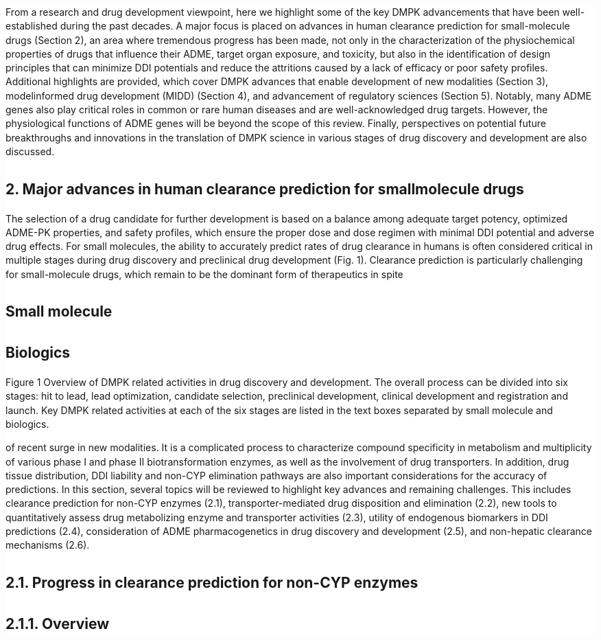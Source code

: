 From a research and drug development viewpoint, here we highlight some of the key DMPK advancements that have been well-established during the past decades. A major focus is placed on advances in human clearance prediction for small-molecule drugs (Section 2), an area where tremendous progress has been made, not only in the characterization of the physiochemical properties of drugs that influence their ADME, target organ exposure, and toxicity, but also in the identification of design principles that can minimize DDI potentials and reduce the attritions caused by a lack of efficacy or poor safety profiles. Additional highlights are provided, which cover DMPK advances that enable development of new modalities (Section 3), modelinformed drug development (MIDD) (Section 4), and advancement of regulatory sciences (Section 5). Notably, many ADME genes also play critical roles in common or rare human diseases and are well-acknowledged drug targets. However, the physiological functions of ADME genes will be beyond the scope of this review. Finally, perspectives on potential future breakthroughs and innovations in the translation of DMPK science in various stages of drug discovery and development are also discussed.

## 2. Major advances in human clearance prediction for smallmolecule drugs

The selection of a drug candidate for further development is based on a balance among adequate target potency, optimized ADME-PK properties, and safety profiles, which ensure the proper dose and dose regimen with minimal DDI potential and adverse drug effects. For small molecules, the ability to accurately predict rates of drug clearance in humans is often considered critical in multiple stages during drug discovery and preclinical drug development (Fig. 1). Clearance prediction is particularly challenging for small-molecule drugs, which remain to be the dominant form of therapeutics in spite

## Small molecule

## Biologics

Figure 1 Overview of DMPK related activities in drug discovery and development. The overall process can be divided into six stages: hit to lead, lead optimization, candidate selection, preclinical development, clinical development and registration and launch. Key DMPK related activities at each of the six stages are listed in the text boxes separated by small molecule and biologics.



of recent surge in new modalities. It is a complicated process to characterize compound specificity in metabolism and multiplicity of various phase I and phase II biotransformation enzymes, as well as the involvement of drug transporters. In addition, drug tissue distribution, DDI liability and non-CYP elimination pathways are also important considerations for the accuracy of predictions. In this section, several topics will be reviewed to highlight key advances and remaining challenges. This includes clearance prediction for non-CYP enzymes (2.1), transporter-mediated drug disposition and elimination (2.2), new tools to quantitatively assess drug metabolizing enzyme and transporter activities (2.3), utility of endogenous biomarkers in DDI predictions (2.4), consideration of ADME pharmacogenetics in drug discovery and development (2.5), and non-hepatic clearance mechanisms (2.6).

## 2.1. Progress in clearance prediction for non-CYP enzymes

## 2.1.1. Overview
